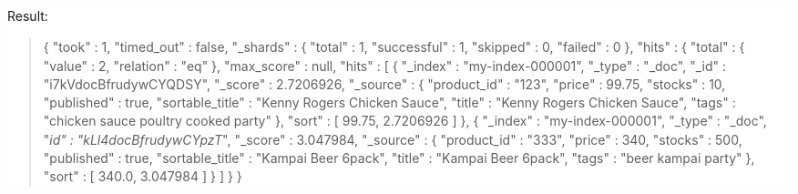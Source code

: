 Result:

> {
>   "took" : 1,
>   "timed_out" : false,
>   "_shards" : {
>     "total" : 1,
>     "successful" : 1,
>     "skipped" : 0,
>     "failed" : 0
>   },
>   "hits" : {
>     "total" : {
>       "value" : 2,
>       "relation" : "eq"
>     },
>     "max_score" : null,
>     "hits" : [
>       {
>         "_index" : "my-index-000001",
>         "_type" : "_doc",
>         "_id" : "i7kVdocBfrudywCYQDSY",
>         "_score" : 2.7206926,
>         "_source" : {
>           "product_id" : "123",
>           "price" : 99.75,
>           "stocks" : 10,
>           "published" : true,
>           "sortable_title" : "Kenny Rogers Chicken Sauce",
>           "title" : "Kenny Rogers Chicken Sauce",
>           "tags" : "chicken sauce poultry cooked party"
>         },
>         "sort" : [
>           99.75,
>           2.7206926
>         ]
>       },
>       {
>         "_index" : "my-index-000001",
>         "_type" : "_doc",
>         "_id" : "kLl4docBfrudywCYpzT_",
>         "_score" : 3.047984,
>         "_source" : {
>           "product_id" : "333",
>           "price" : 340,
>           "stocks" : 500,
>           "published" : true,
>           "sortable_title" : "Kampai Beer 6pack",
>           "title" : "Kampai Beer 6pack",
>           "tags" : "beer kampai party"
>         },
>         "sort" : [
>           340.0,
>           3.047984
>         ]
>       }
>     ]
>   }
> }
